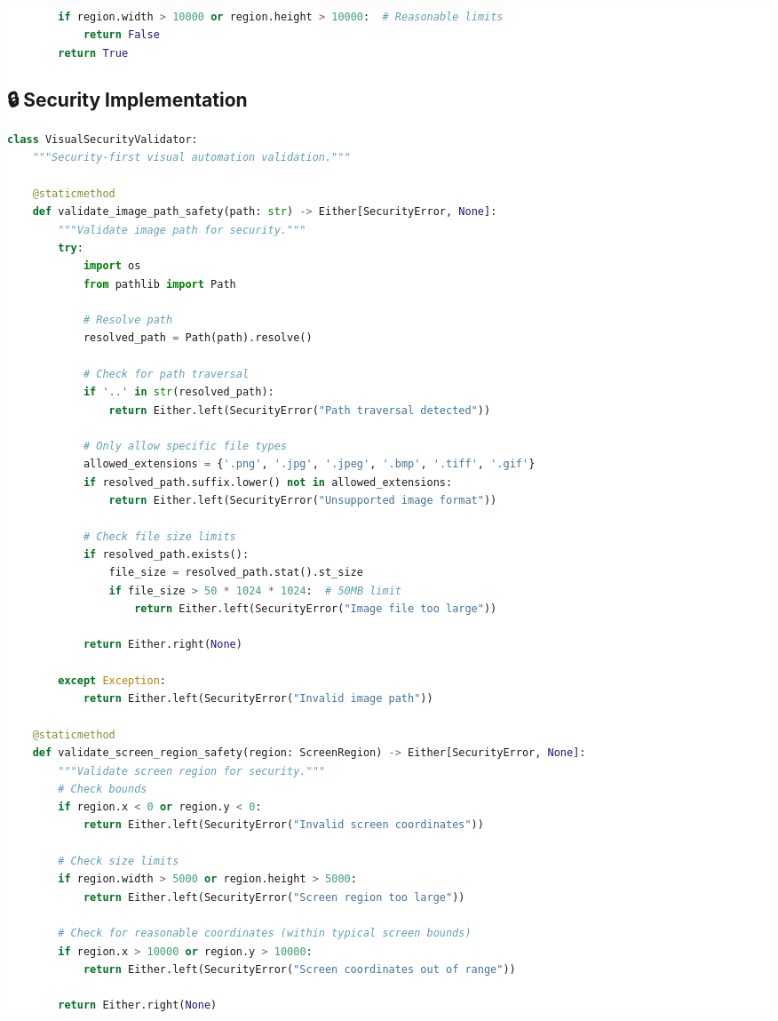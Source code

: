 ```python
        if region.width > 10000 or region.height > 10000:  # Reasonable limits
            return False
        return True
```

## 🔒 Security Implementation
```python
class VisualSecurityValidator:
    """Security-first visual automation validation."""
    
    @staticmethod
    def validate_image_path_safety(path: str) -> Either[SecurityError, None]:
        """Validate image path for security."""
        try:
            import os
            from pathlib import Path
            
            # Resolve path
            resolved_path = Path(path).resolve()
            
            # Check for path traversal
            if '..' in str(resolved_path):
                return Either.left(SecurityError("Path traversal detected"))
            
            # Only allow specific file types
            allowed_extensions = {'.png', '.jpg', '.jpeg', '.bmp', '.tiff', '.gif'}
            if resolved_path.suffix.lower() not in allowed_extensions:
                return Either.left(SecurityError("Unsupported image format"))
            
            # Check file size limits
            if resolved_path.exists():
                file_size = resolved_path.stat().st_size
                if file_size > 50 * 1024 * 1024:  # 50MB limit
                    return Either.left(SecurityError("Image file too large"))
            
            return Either.right(None)
            
        except Exception:
            return Either.left(SecurityError("Invalid image path"))
    
    @staticmethod
    def validate_screen_region_safety(region: ScreenRegion) -> Either[SecurityError, None]:
        """Validate screen region for security."""
        # Check bounds
        if region.x < 0 or region.y < 0:
            return Either.left(SecurityError("Invalid screen coordinates"))
        
        # Check size limits
        if region.width > 5000 or region.height > 5000:
            return Either.left(SecurityError("Screen region too large"))
        
        # Check for reasonable coordinates (within typical screen bounds)
        if region.x > 10000 or region.y > 10000:
            return Either.left(SecurityError("Screen coordinates out of range"))
        
        return Either.right(None)
```
